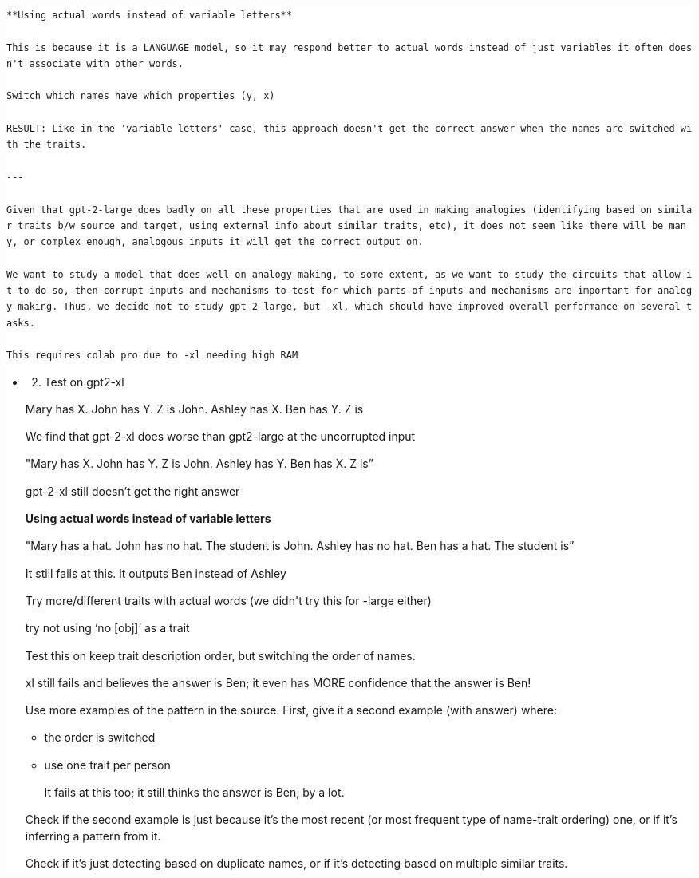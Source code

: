     **Using actual words instead of variable letters**
    
    This is because it is a LANGUAGE model, so it may respond better to actual words instead of just variables it often doesn't associate with other words.
    
    Switch which names have which properties (y, x)
    
    RESULT: Like in the 'variable letters' case, this approach doesn't get the correct answer when the names are switched with the traits.
    
    ---
    
    Given that gpt-2-large does badly on all these properties that are used in making analogies (identifying based on similar traits b/w source and target, using external info about similar traits, etc), it does not seem like there will be many, or complex enough, analogous inputs it will get the correct output on. 
    
    We want to study a model that does well on analogy-making, to some extent, as we want to study the circuits that allow it to do so, then corrupt inputs and mechanisms to test for which parts of inputs and mechanisms are important for analogy-making. Thus, we decide not to study gpt-2-large, but -xl, which should have improved overall performance on several tasks.
    
    This requires colab pro due to -xl needing high RAM
    
- 2) Test on gpt2-xl
    
    Mary has X. John has Y. Z is John. Ashley has X. Ben has Y. Z is
    
    We find that gpt-2-xl does worse than gpt2-large at the uncorrupted input
    
    "Mary has X. John has Y. Z is John. Ashley has Y. Ben has X. Z is”
    
    gpt-2-xl still doesn’t get the right answer
    
    **Using actual words instead of variable letters**
    
    "Mary has a hat. John has no hat. The student is John. Ashley has no hat. Ben has a hat. The student is”
    
    It still fails at this. it outputs Ben instead of Ashley
    
    Try more/different traits with actual words (we didn't try this for -large either)
    
    try not using ‘no [obj]’ as a trait
    
    Test this on keep trait description order, but switching the order of names.
    
    xl still fails and believes the answer is Ben; it even has MORE confidence that the answer is Ben!
    
    Use more examples of the pattern in the source. First, give it a second example (with answer) where:
    
    - the order is switched
    - use one trait per person
        
        It fails at this too; it still thinks the answer is Ben, by a lot.
        
    
    Check if the second example is just because it’s the most recent (or most frequent type of name-trait ordering) one, or if it’s inferring a pattern from it.
    
    Check if it’s just detecting based on duplicate names, or if it’s detecting based on multiple similar traits.
    